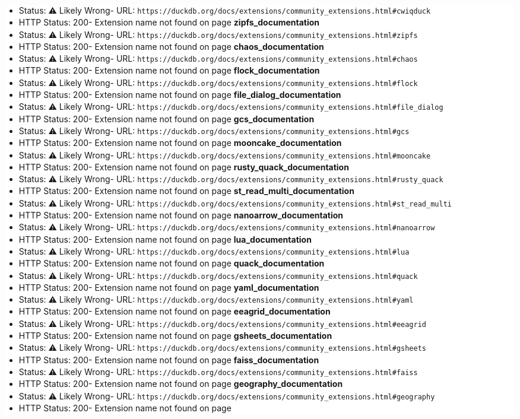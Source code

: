 - Status: ⚠️ Likely Wrong- URL: `https://duckdb.org/docs/extensions/community_extensions.html#cwiqduck`
- HTTP Status: 200- Extension name not found on page
**zipfs_documentation**
- Status: ⚠️ Likely Wrong- URL: `https://duckdb.org/docs/extensions/community_extensions.html#zipfs`
- HTTP Status: 200- Extension name not found on page
**chaos_documentation**
- Status: ⚠️ Likely Wrong- URL: `https://duckdb.org/docs/extensions/community_extensions.html#chaos`
- HTTP Status: 200- Extension name not found on page
**flock_documentation**
- Status: ⚠️ Likely Wrong- URL: `https://duckdb.org/docs/extensions/community_extensions.html#flock`
- HTTP Status: 200- Extension name not found on page
**file_dialog_documentation**
- Status: ⚠️ Likely Wrong- URL: `https://duckdb.org/docs/extensions/community_extensions.html#file_dialog`
- HTTP Status: 200- Extension name not found on page
**gcs_documentation**
- Status: ⚠️ Likely Wrong- URL: `https://duckdb.org/docs/extensions/community_extensions.html#gcs`
- HTTP Status: 200- Extension name not found on page
**mooncake_documentation**
- Status: ⚠️ Likely Wrong- URL: `https://duckdb.org/docs/extensions/community_extensions.html#mooncake`
- HTTP Status: 200- Extension name not found on page
**rusty_quack_documentation**
- Status: ⚠️ Likely Wrong- URL: `https://duckdb.org/docs/extensions/community_extensions.html#rusty_quack`
- HTTP Status: 200- Extension name not found on page
**st_read_multi_documentation**
- Status: ⚠️ Likely Wrong- URL: `https://duckdb.org/docs/extensions/community_extensions.html#st_read_multi`
- HTTP Status: 200- Extension name not found on page
**nanoarrow_documentation**
- Status: ⚠️ Likely Wrong- URL: `https://duckdb.org/docs/extensions/community_extensions.html#nanoarrow`
- HTTP Status: 200- Extension name not found on page
**lua_documentation**
- Status: ⚠️ Likely Wrong- URL: `https://duckdb.org/docs/extensions/community_extensions.html#lua`
- HTTP Status: 200- Extension name not found on page
**quack_documentation**
- Status: ⚠️ Likely Wrong- URL: `https://duckdb.org/docs/extensions/community_extensions.html#quack`
- HTTP Status: 200- Extension name not found on page
**yaml_documentation**
- Status: ⚠️ Likely Wrong- URL: `https://duckdb.org/docs/extensions/community_extensions.html#yaml`
- HTTP Status: 200- Extension name not found on page
**eeagrid_documentation**
- Status: ⚠️ Likely Wrong- URL: `https://duckdb.org/docs/extensions/community_extensions.html#eeagrid`
- HTTP Status: 200- Extension name not found on page
**gsheets_documentation**
- Status: ⚠️ Likely Wrong- URL: `https://duckdb.org/docs/extensions/community_extensions.html#gsheets`
- HTTP Status: 200- Extension name not found on page
**faiss_documentation**
- Status: ⚠️ Likely Wrong- URL: `https://duckdb.org/docs/extensions/community_extensions.html#faiss`
- HTTP Status: 200- Extension name not found on page
**geography_documentation**
- Status: ⚠️ Likely Wrong- URL: `https://duckdb.org/docs/extensions/community_extensions.html#geography`
- HTTP Status: 200- Extension name not found on page